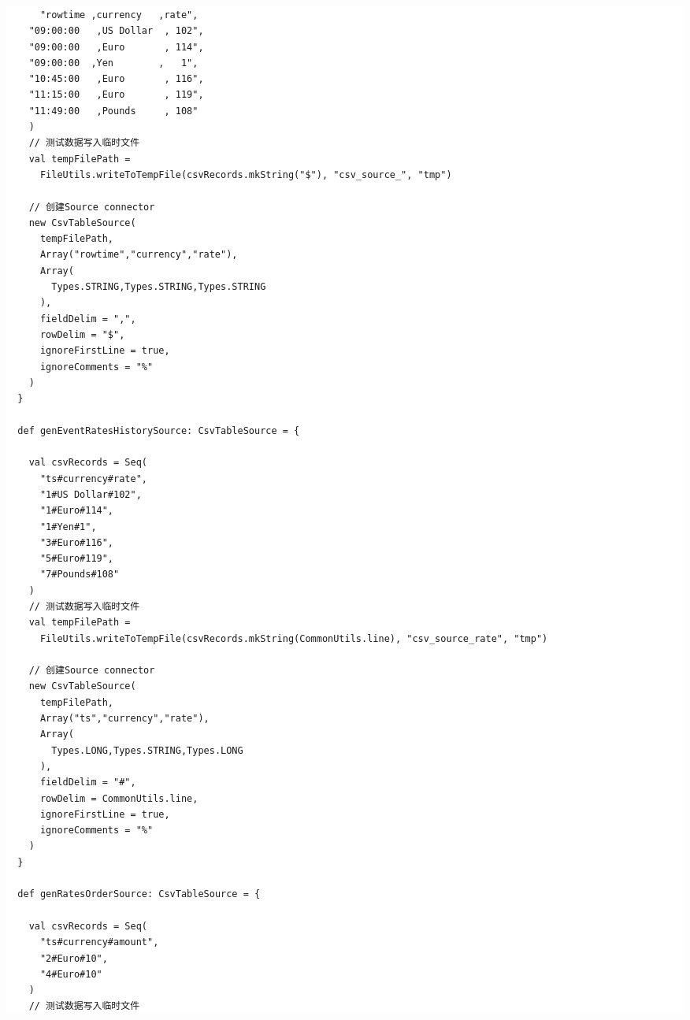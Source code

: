 ```
      "rowtime ,currency   ,rate",
    "09:00:00   ,US Dollar  , 102",
    "09:00:00   ,Euro       , 114",
    "09:00:00  ,Yen        ,   1",
    "10:45:00   ,Euro       , 116",
    "11:15:00   ,Euro       , 119",
    "11:49:00   ,Pounds     , 108"
    )
    // 测试数据写入临时文件
    val tempFilePath =
      FileUtils.writeToTempFile(csvRecords.mkString("$"), "csv_source_", "tmp")

    // 创建Source connector
    new CsvTableSource(
      tempFilePath,
      Array("rowtime","currency","rate"),
      Array(
        Types.STRING,Types.STRING,Types.STRING
      ),
      fieldDelim = ",",
      rowDelim = "$",
      ignoreFirstLine = true,
      ignoreComments = "%"
    )
  }

  def genEventRatesHistorySource: CsvTableSource = {

    val csvRecords = Seq(
      "ts#currency#rate",
      "1#US Dollar#102",
      "1#Euro#114",
      "1#Yen#1",
      "3#Euro#116",
      "5#Euro#119",
      "7#Pounds#108"
    )
    // 测试数据写入临时文件
    val tempFilePath =
      FileUtils.writeToTempFile(csvRecords.mkString(CommonUtils.line), "csv_source_rate", "tmp")

    // 创建Source connector
    new CsvTableSource(
      tempFilePath,
      Array("ts","currency","rate"),
      Array(
        Types.LONG,Types.STRING,Types.LONG
      ),
      fieldDelim = "#",
      rowDelim = CommonUtils.line,
      ignoreFirstLine = true,
      ignoreComments = "%"
    )
  }

  def genRatesOrderSource: CsvTableSource = {

    val csvRecords = Seq(
      "ts#currency#amount",
      "2#Euro#10",
      "4#Euro#10"
    )
    // 测试数据写入临时文件
```